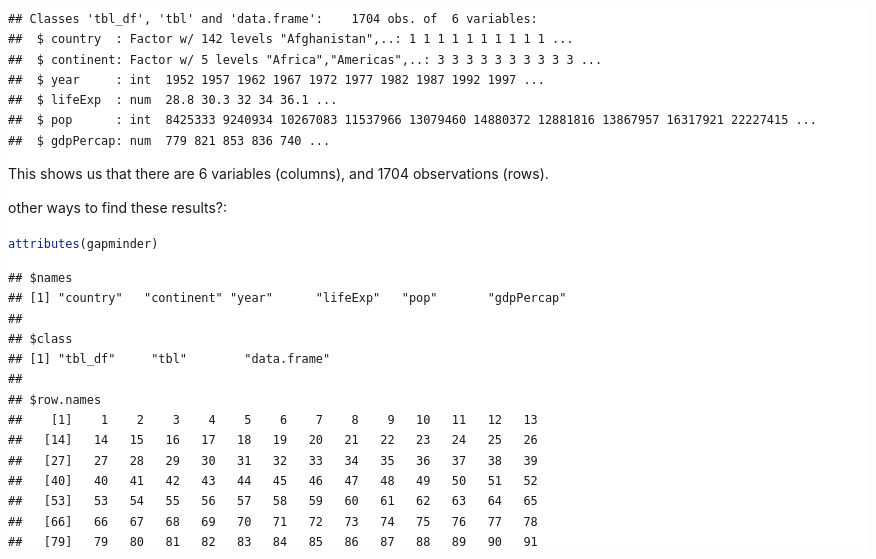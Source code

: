     ## Classes 'tbl_df', 'tbl' and 'data.frame':    1704 obs. of  6 variables:
    ##  $ country  : Factor w/ 142 levels "Afghanistan",..: 1 1 1 1 1 1 1 1 1 1 ...
    ##  $ continent: Factor w/ 5 levels "Africa","Americas",..: 3 3 3 3 3 3 3 3 3 3 ...
    ##  $ year     : int  1952 1957 1962 1967 1972 1977 1982 1987 1992 1997 ...
    ##  $ lifeExp  : num  28.8 30.3 32 34 36.1 ...
    ##  $ pop      : int  8425333 9240934 10267083 11537966 13079460 14880372 12881816 13867957 16317921 22227415 ...
    ##  $ gdpPercap: num  779 821 853 836 740 ...

This shows us that there are 6 variables (columns), and 1704 observations (rows).

other ways to find these results?:

``` r
attributes(gapminder)
```

    ## $names
    ## [1] "country"   "continent" "year"      "lifeExp"   "pop"       "gdpPercap"
    ## 
    ## $class
    ## [1] "tbl_df"     "tbl"        "data.frame"
    ## 
    ## $row.names
    ##    [1]    1    2    3    4    5    6    7    8    9   10   11   12   13
    ##   [14]   14   15   16   17   18   19   20   21   22   23   24   25   26
    ##   [27]   27   28   29   30   31   32   33   34   35   36   37   38   39
    ##   [40]   40   41   42   43   44   45   46   47   48   49   50   51   52
    ##   [53]   53   54   55   56   57   58   59   60   61   62   63   64   65
    ##   [66]   66   67   68   69   70   71   72   73   74   75   76   77   78
    ##   [79]   79   80   81   82   83   84   85   86   87   88   89   90   91